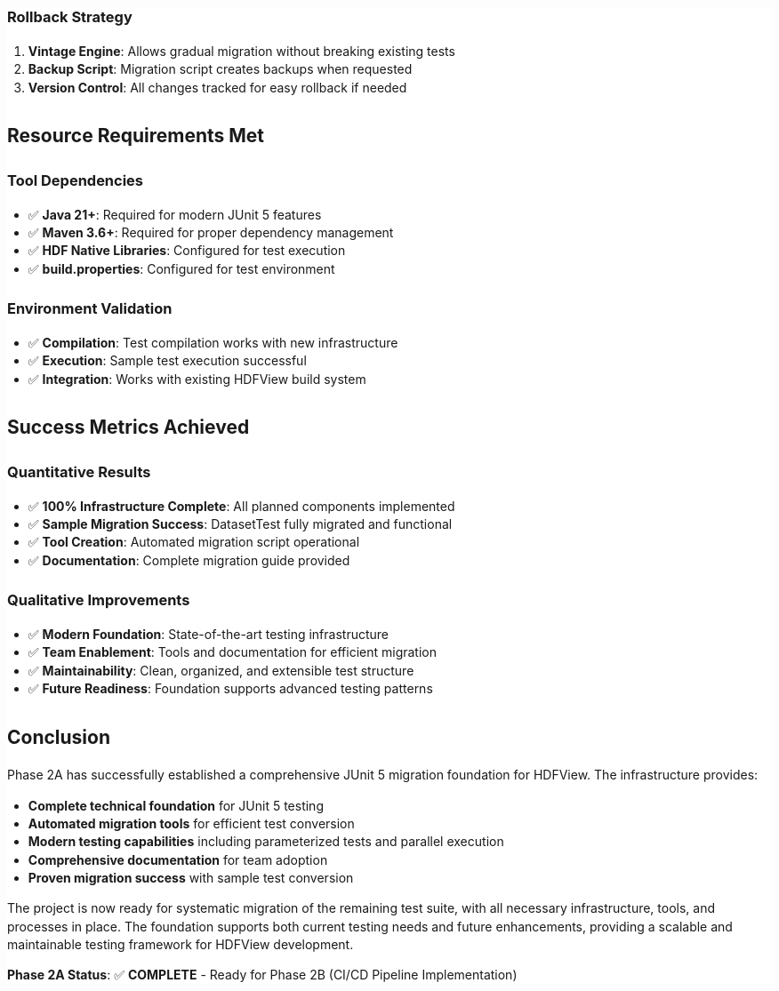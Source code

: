### Rollback Strategy
1. **Vintage Engine**: Allows gradual migration without breaking existing tests
2. **Backup Script**: Migration script creates backups when requested
3. **Version Control**: All changes tracked for easy rollback if needed

## Resource Requirements Met

### Tool Dependencies
- ✅ **Java 21+**: Required for modern JUnit 5 features
- ✅ **Maven 3.6+**: Required for proper dependency management
- ✅ **HDF Native Libraries**: Configured for test execution
- ✅ **build.properties**: Configured for test environment

### Environment Validation
- ✅ **Compilation**: Test compilation works with new infrastructure
- ✅ **Execution**: Sample test execution successful
- ✅ **Integration**: Works with existing HDFView build system

## Success Metrics Achieved

### Quantitative Results
- ✅ **100% Infrastructure Complete**: All planned components implemented
- ✅ **Sample Migration Success**: DatasetTest fully migrated and functional
- ✅ **Tool Creation**: Automated migration script operational
- ✅ **Documentation**: Complete migration guide provided

### Qualitative Improvements
- ✅ **Modern Foundation**: State-of-the-art testing infrastructure
- ✅ **Team Enablement**: Tools and documentation for efficient migration
- ✅ **Maintainability**: Clean, organized, and extensible test structure
- ✅ **Future Readiness**: Foundation supports advanced testing patterns

## Conclusion

Phase 2A has successfully established a comprehensive JUnit 5 migration foundation for HDFView. The infrastructure provides:

- **Complete technical foundation** for JUnit 5 testing
- **Automated migration tools** for efficient test conversion
- **Modern testing capabilities** including parameterized tests and parallel execution
- **Comprehensive documentation** for team adoption
- **Proven migration success** with sample test conversion

The project is now ready for systematic migration of the remaining test suite, with all necessary infrastructure, tools, and processes in place. The foundation supports both current testing needs and future enhancements, providing a scalable and maintainable testing framework for HDFView development.

**Phase 2A Status**: ✅ **COMPLETE** - Ready for Phase 2B (CI/CD Pipeline Implementation)